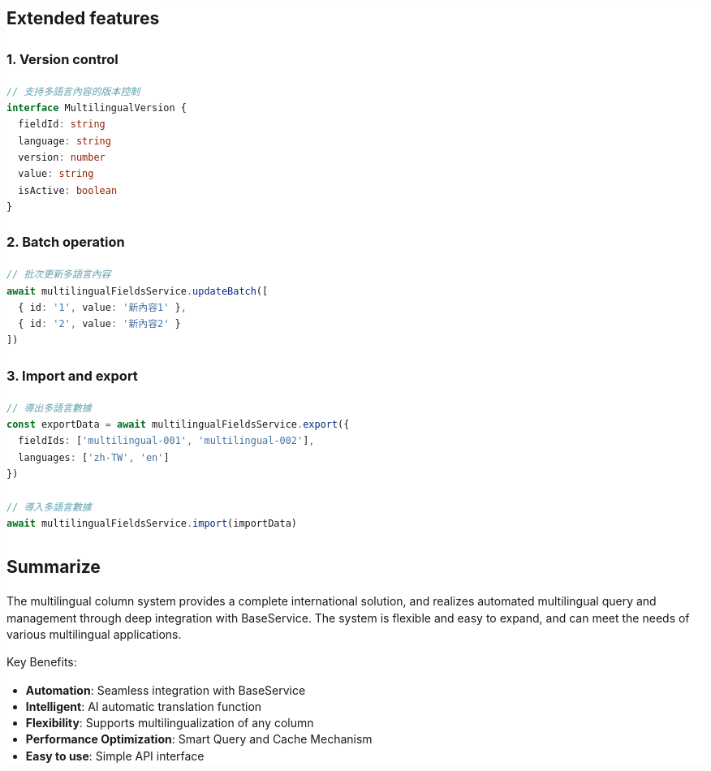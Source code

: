 ## Extended features

### 1. Version control

```typescript
// 支持多語言內容的版本控制
interface MultilingualVersion {
  fieldId: string
  language: string
  version: number
  value: string
  isActive: boolean
}
```

### 2. Batch operation

```typescript
// 批次更新多語言內容
await multilingualFieldsService.updateBatch([
  { id: '1', value: '新內容1' },
  { id: '2', value: '新內容2' }
])
```

### 3. Import and export

```typescript
// 導出多語言數據
const exportData = await multilingualFieldsService.export({
  fieldIds: ['multilingual-001', 'multilingual-002'],
  languages: ['zh-TW', 'en']
})

// 導入多語言數據
await multilingualFieldsService.import(importData)
```

## Summarize

The multilingual column system provides a complete international solution, and realizes automated multilingual query and management through deep integration with BaseService. The system is flexible and easy to expand, and can meet the needs of various multilingual applications.

Key Benefits:
- **Automation**: Seamless integration with BaseService
- **Intelligent**: AI automatic translation function
- **Flexibility**: Supports multilingualization of any column
- **Performance Optimization**: Smart Query and Cache Mechanism
- **Easy to use**: Simple API interface

